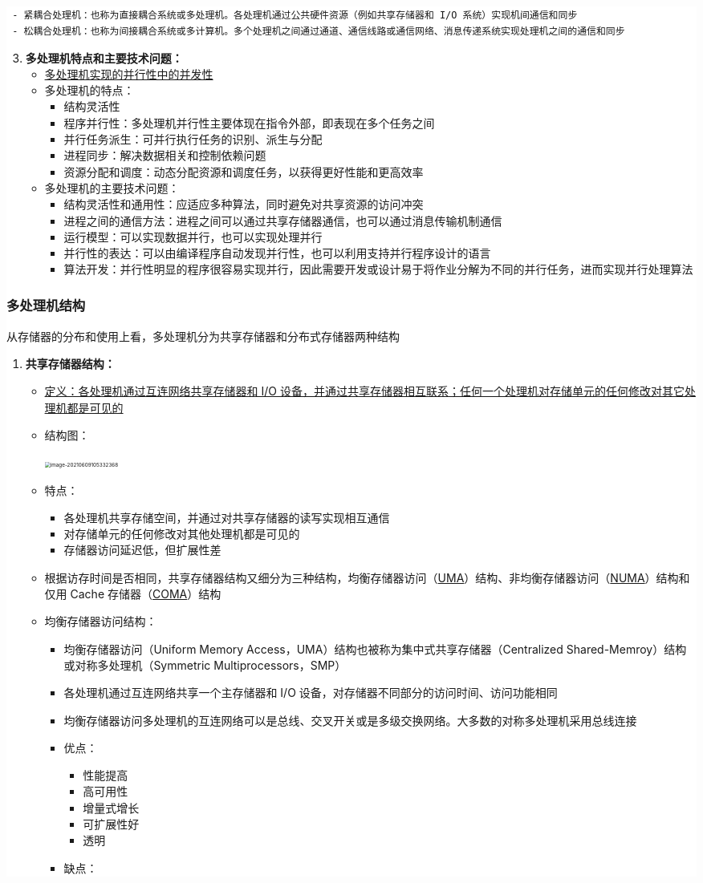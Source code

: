     - 紧耦合处理机：也称为直接耦合系统或多处理机。各处理机通过公共硬件资源（例如共享存储器和 I/O 系统）实现机间通信和同步
     - 松耦合处理机：也称为间接耦合系统或多计算机。多个处理机之间通过通道、通信线路或通信网络、消息传递系统实现处理机之间的通信和同步
3. **多处理机特点和主要技术问题：**
   - <u>多处理机实现的并行性中的并发性</u>
   - 多处理机的特点：
     - 结构灵活性
     - 程序并行性：多处理机并行性主要体现在指令外部，即表现在多个任务之间
     - 并行任务派生：可并行执行任务的识别、派生与分配
     - 进程同步：解决数据相关和控制依赖问题
     - 资源分配和调度：动态分配资源和调度任务，以获得更好性能和更高效率
   - 多处理机的主要技术问题：
     - 结构灵活性和通用性：应适应多种算法，同时避免对共享资源的访问冲突
     - 进程之间的通信方法：进程之间可以通过共享存储器通信，也可以通过消息传输机制通信
     - 运行模型：可以实现数据并行，也可以实现处理并行
     - 并行性的表达：可以由编译程序自动发现并行性，也可以利用支持并行程序设计的语言
     - 算法开发：并行性明显的程序很容易实现并行，因此需要开发或设计易于将作业分解为不同的并行任务，进而实现并行处理算法

### 多处理机结构

从存储器的分布和使用上看，多处理机分为共享存储器和分布式存储器两种结构

1. **共享存储器结构：**

   - <u>定义：各处理机通过互连网络共享存储器和 I/O 设备，并通过共享存储器相互联系；任何一个处理机对存储单元的任何修改对其它处理机都是可见的</u>

   - 结构图：

     <img src="/Users/hyperzsb/Library/Application Support/typora-user-images/image-20210609105332368.png" alt="image-20210609105332368" style="zoom: 45%;" />

   - 特点：

     - 各处理机共享存储空间，并通过对共享存储器的读写实现相互通信
     - 对存储单元的任何修改对其他处理机都是可见的
     - 存储器访问延迟低，但扩展性差

   - 根据访存时间是否相同，共享存储器结构又细分为三种结构，均衡存储器访问（[UMA](#UMA)）结构、非均衡存储器访问（[NUMA](#NUMA)）结构和仅用 Cache 存储器（[COMA](COMA)）结构

   - 均衡存储器访问结构：

     - 均衡存储器访问（<span id="UMA">Uniform Memory Access，UMA</span>）结构也被称为集中式共享存储器（Centralized Shared-Memroy）结构或对称多处理机（<span id="SMP">Symmetric Multiprocessors，SMP</span>）

     - 各处理机通过互连网络共享一个主存储器和 I/O 设备，对存储器不同部分的访问时间、访问功能相同

     - 均衡存储器访问多处理机的互连网络可以是总线、交叉开关或是多级交换网络。大多数的对称多处理机采用总线连接

     - 优点：

       - 性能提高
       - 高可用性
       - 增量式增长
       - 可扩展性好
       - 透明

     - 缺点：
